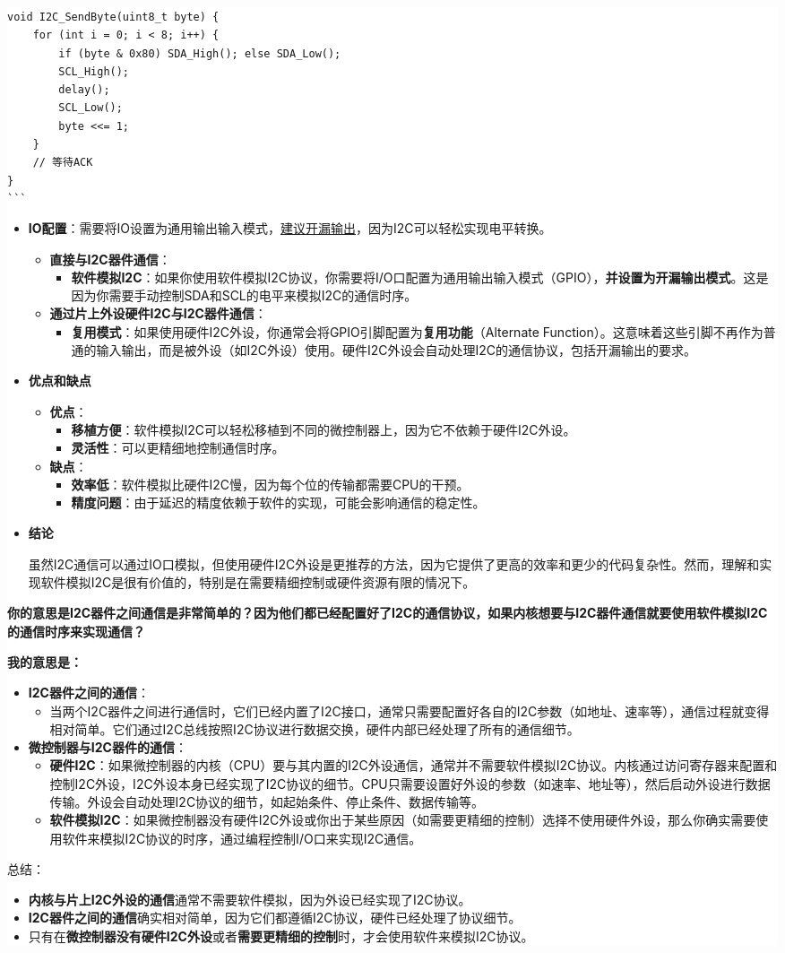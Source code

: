     void I2C_SendByte(uint8_t byte) {
        for (int i = 0; i < 8; i++) {
            if (byte & 0x80) SDA_High(); else SDA_Low();
            SCL_High();
            delay();
            SCL_Low();
            byte <<= 1;
        }
        // 等待ACK
    }
    ```

  - **IO配置**：需要将IO设置为通用输出输入模式，[建议开漏输出](####**为什么I2C通信中开漏输出是最佳选择**？)，因为I2C可以轻松实现电平转换。

    - **直接与I2C器件通信**：
      - **软件模拟I2C**：如果你使用软件模拟I2C协议，你需要将I/O口配置为通用输出输入模式（GPIO），**并设置为开漏输出模式**。这是因为你需要手动控制SDA和SCL的电平来模拟I2C的通信时序。
    - **通过片上外设硬件I2C与I2C器件通信**：
      - **复用模式**：如果使用硬件I2C外设，你通常会将GPIO引脚配置为**复用功能**（Alternate Function）。这意味着这些引脚不再作为普通的输入输出，而是被外设（如I2C外设）使用。硬件I2C外设会自动处理I2C的通信协议，包括开漏输出的要求。
  
- **优点和缺点**

  - **优点**：
    - **移植方便**：软件模拟I2C可以轻松移植到不同的微控制器上，因为它不依赖于硬件I2C外设。
    - **灵活性**：可以更精细地控制通信时序。
  - **缺点**：
    - **效率低**：软件模拟比硬件I2C慢，因为每个位的传输都需要CPU的干预。
    - **精度问题**：由于延迟的精度依赖于软件的实现，可能会影响通信的稳定性。

- **结论**

  ​	虽然I2C通信可以通过IO口模拟，但使用硬件I2C外设是更推荐的方法，因为它提供了更高的效率和更少的代码复杂性。然而，理解和实现软件模拟I2C是很有价值的，特别是在需要精细控制或硬件资源有限的情况下。

  

**你的意思是I2C器件之间通信是非常简单的？因为他们都已经配置好了I2C的通信协议，如果内核想要与I2C器件通信就要使用软件模拟I2C的通信时序来实现通信？**

**我的意思是：**

- **I2C器件之间的通信**：
  - 当两个I2C器件之间进行通信时，它们已经内置了I2C接口，通常只需要配置好各自的I2C参数（如地址、速率等），通信过程就变得相对简单。它们通过I2C总线按照I2C协议进行数据交换，硬件内部已经处理了所有的通信细节。
- **微控制器与I2C器件的通信**：
  - **硬件I2C**：如果微控制器的内核（CPU）要与其内置的I2C外设通信，通常并不需要软件模拟I2C协议。内核通过访问寄存器来配置和控制I2C外设，I2C外设本身已经实现了I2C协议的细节。CPU只需要设置好外设的参数（如速率、地址等），然后启动外设进行数据传输。外设会自动处理I2C协议的细节，如起始条件、停止条件、数据传输等。
  - **软件模拟I2C**：如果微控制器没有硬件I2C外设或你出于某些原因（如需要更精细的控制）选择不使用硬件外设，那么你确实需要使用软件来模拟I2C协议的时序，通过编程控制I/O口来实现I2C通信。

总结：

- **内核与片上I2C外设的通信**通常不需要软件模拟，因为外设已经实现了I2C协议。
- **I2C器件之间的通信**确实相对简单，因为它们都遵循I2C协议，硬件已经处理了协议细节。
- 只有在**微控制器没有硬件I2C外设**或者**需要更精细的控制**时，才会使用软件来模拟I2C协议。


